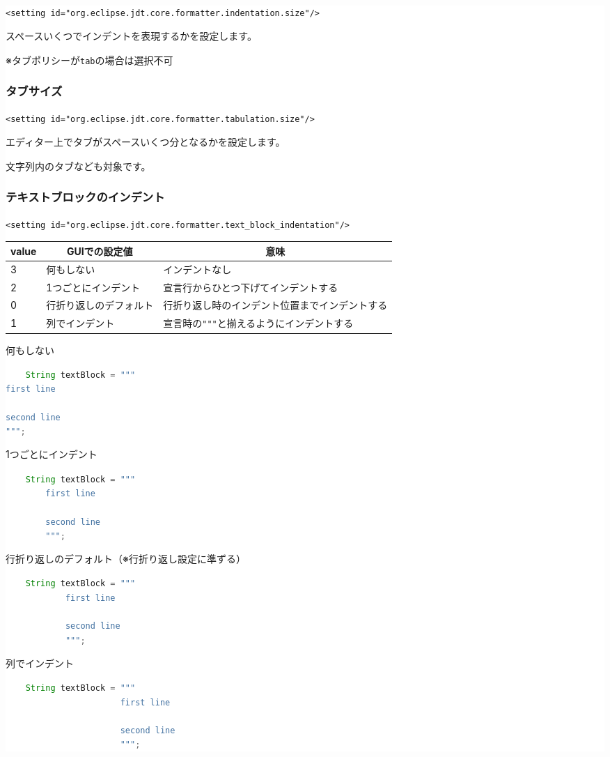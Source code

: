 `<setting id="org.eclipse.jdt.core.formatter.indentation.size"/>`

スペースいくつでインデントを表現するかを設定します。

※タブポリシーが`tab`の場合は選択不可

### タブサイズ

`<setting id="org.eclipse.jdt.core.formatter.tabulation.size"/>`

エディター上でタブがスペースいくつ分となるかを設定します。

文字列内のタブなども対象です。

### テキストブロックのインデント

`<setting id="org.eclipse.jdt.core.formatter.text_block_indentation"/>`

|value|GUIでの設定値|意味|
|--|--|--|
|3|何もしない|インデントなし|
|2|1つごとにインデント|宣言行からひとつ下げてインデントする|
|0|行折り返しのデフォルト|行折り返し時のインデント位置までインデントする|
|1|列でインデント|宣言時の`"""`と揃えるようにインデントする|

何もしない
```java
    String textBlock = """
first line

second line
""";
```

1つごとにインデント
```java
    String textBlock = """
        first line

        second line
        """;
```

行折り返しのデフォルト（※行折り返し設定に準ずる）
```java
    String textBlock = """
            first line

            second line
            """;
```

列でインデント
```java
    String textBlock = """
                       first line

                       second line
                       """;
```
